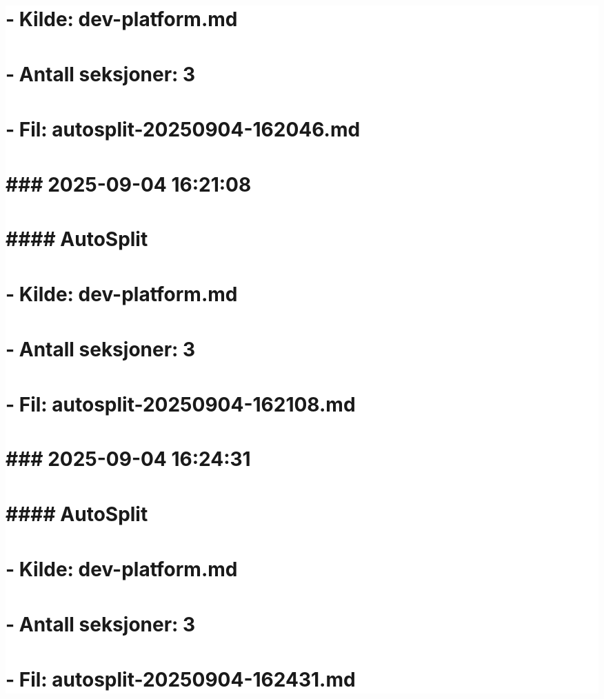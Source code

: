 # \- Kilde: dev-platform.md

# \- Antall seksjoner: 3

# \- Fil: autosplit-20250904-162046.md

#

#

#

#

# \### 2025-09-04 16:21:08

# \#### AutoSplit

# \- Kilde: dev-platform.md

# \- Antall seksjoner: 3

# \- Fil: autosplit-20250904-162108.md

#

#

#

#

# \### 2025-09-04 16:24:31

# \#### AutoSplit

# \- Kilde: dev-platform.md

# \- Antall seksjoner: 3

# \- Fil: autosplit-20250904-162431.md
